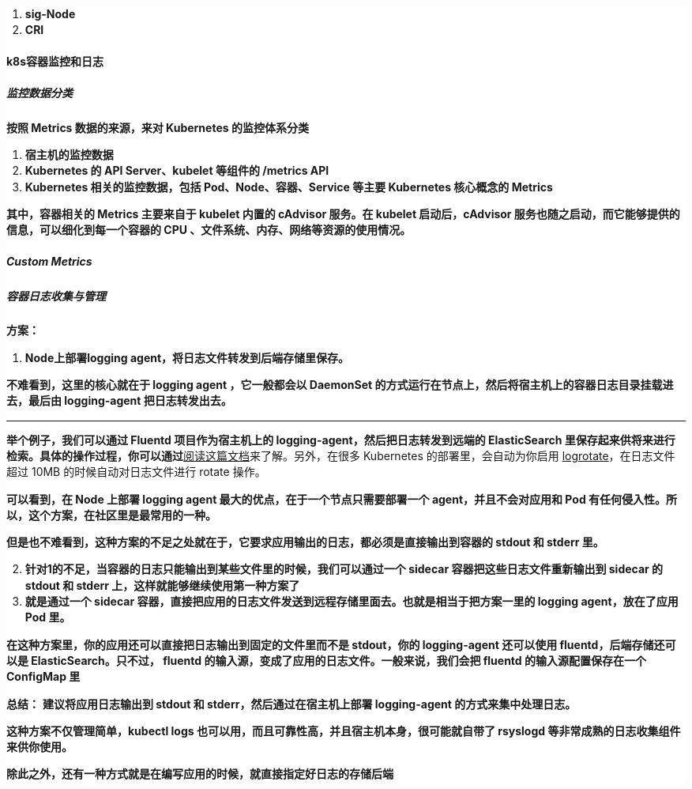 1. **sig-Node**
2. **CRI**

#### k8s容器监控和日志

##### 监控数据分类

**按照 Metrics 数据的来源，来对 Kubernetes 的监控体系分类**

1. **宿主机的监控数据**
2. **Kubernetes 的 API Server、kubelet 等组件的 /metrics API**
3. **Kubernetes 相关的监控数据，包括 Pod、Node、容器、Service 等主要 Kubernetes 核心概念的 Metrics**

**其中，容器相关的 Metrics 主要来自于 kubelet 内置的 cAdvisor 服务。在 kubelet 启动后，cAdvisor 服务也随之启动，而它能够提供的信息，可以细化到每一个容器的 CPU 、文件系统、内存、网络等资源的使用情况。**

##### Custom Metrics

##### 容器日志收集与管理

**方案：**

1. **Node上部署logging agent，将日志文件转发到后端存储里保存。**

**不难看到，这里的核心就在于 logging agent ，它一般都会以 DaemonSet 的方式运行在节点上，然后将宿主机上的容器日志目录挂载进去，最后由 logging-agent 把日志转发出去。**

---

**举个例子，我们可以通过 Fluentd 项目作为宿主机上的 logging-agent，然后把日志转发到远端的 ElasticSearch 里保存起来供将来进行检索。具体的操作过程，你可以通过**[阅读这篇文档](https://kubernetes.io/docs/user-guide/logging/elasticsearch)来了解。另外，在很多 Kubernetes 的部署里，会自动为你启用 [logrotate](https://linux.die.net/man/8/logrotate)，在日志文件超过 10MB 的时候自动对日志文件进行 rotate 操作。

**可以看到，在 Node 上部署 logging agent 最大的优点，在于一个节点只需要部署一个 agent，并且不会对应用和 Pod 有任何侵入性。所以，这个方案，在社区里是最常用的一种。**

**但是也不难看到，这种方案的不足之处就在于，它要求应用输出的日志，都必须是直接输出到容器的 stdout 和 stderr 里。**

2. **针对1的不足，当容器的日志只能输出到某些文件里的时候，我们可以通过一个 sidecar 容器把这些日志文件重新输出到 sidecar 的 stdout 和 stderr 上，这样就能够继续使用第一种方案了**
3. **就是通过一个 sidecar 容器，直接把应用的日志文件发送到远程存储里面去。也就是相当于把方案一里的 logging agent，放在了应用 Pod 里。**

**在这种方案里，你的应用还可以直接把日志输出到固定的文件里而不是 stdout，你的 logging-agent 还可以使用 fluentd，后端存储还可以是 ElasticSearch。只不过， fluentd 的输入源，变成了应用的日志文件。一般来说，我们会把 fluentd 的输入源配置保存在一个 ConfigMap 里**

**总结：**
**建议将应用日志输出到 stdout 和 stderr，然后通过在宿主机上部署 logging-agent 的方式来集中处理日志。**

**这种方案不仅管理简单，kubectl logs 也可以用，而且可靠性高，并且宿主机本身，很可能就自带了 rsyslogd 等非常成熟的日志收集组件来供你使用。**

**除此之外，还有一种方式就是在编写应用的时候，就直接指定好日志的存储后端**
